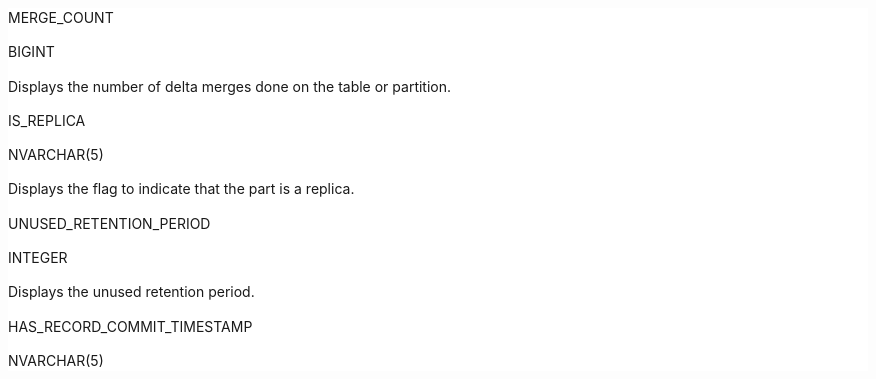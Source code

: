 MERGE\_COUNT

</td>
<td valign="top">

BIGINT

</td>
<td valign="top">

Displays the number of delta merges done on the table or partition.

</td>
</tr>
<tr>
<td valign="top">

IS\_REPLICA

</td>
<td valign="top">

NVARCHAR\(5\)

</td>
<td valign="top">

Displays the flag to indicate that the part is a replica.

</td>
</tr>
<tr>
<td valign="top">

UNUSED\_RETENTION\_PERIOD

</td>
<td valign="top">

INTEGER

</td>
<td valign="top">

Displays the unused retention period.

</td>
</tr>
<tr>
<td valign="top">

HAS\_RECORD\_COMMIT\_TIMESTAMP

</td>
<td valign="top">

NVARCHAR\(5\)

</td>
<td valign="top">
